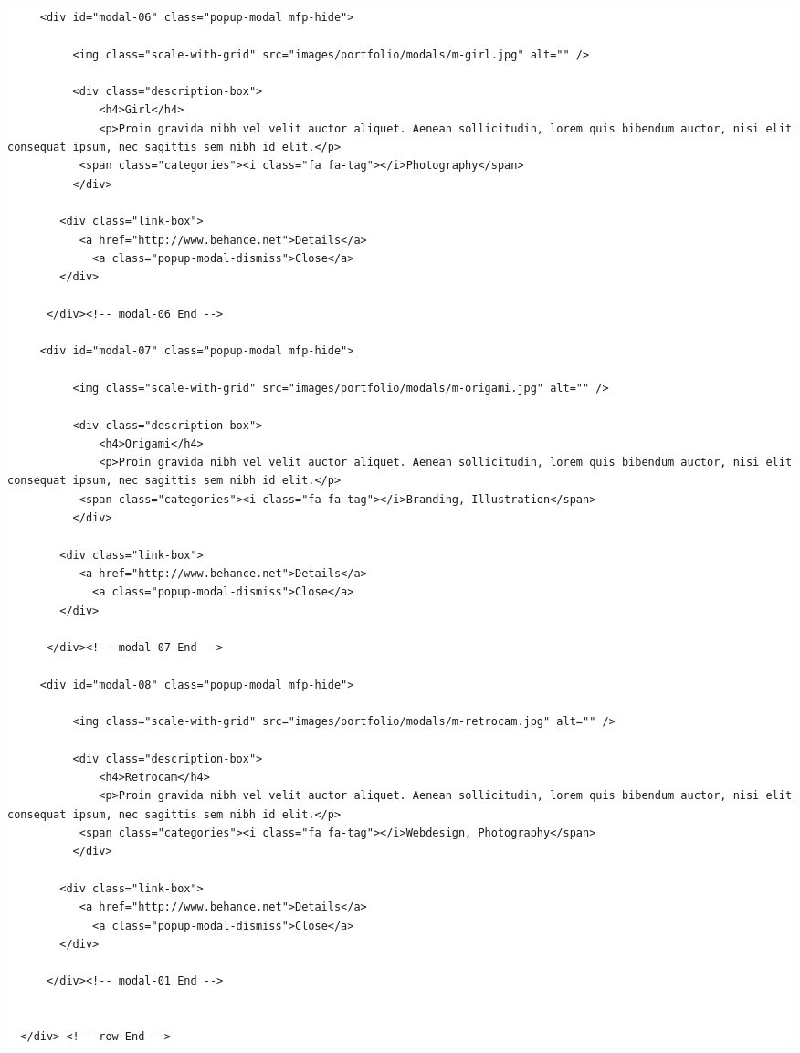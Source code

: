          <div id="modal-06" class="popup-modal mfp-hide">

		      <img class="scale-with-grid" src="images/portfolio/modals/m-girl.jpg" alt="" />

		      <div class="description-box">
			      <h4>Girl</h4>
			      <p>Proin gravida nibh vel velit auctor aliquet. Aenean sollicitudin, lorem quis bibendum auctor, nisi elit consequat ipsum, nec sagittis sem nibh id elit.</p>
               <span class="categories"><i class="fa fa-tag"></i>Photography</span>
		      </div>

            <div class="link-box">
               <a href="http://www.behance.net">Details</a>
		         <a class="popup-modal-dismiss">Close</a>
            </div>

	      </div><!-- modal-06 End -->

         <div id="modal-07" class="popup-modal mfp-hide">

		      <img class="scale-with-grid" src="images/portfolio/modals/m-origami.jpg" alt="" />

		      <div class="description-box">
			      <h4>Origami</h4>
			      <p>Proin gravida nibh vel velit auctor aliquet. Aenean sollicitudin, lorem quis bibendum auctor, nisi elit consequat ipsum, nec sagittis sem nibh id elit.</p>
               <span class="categories"><i class="fa fa-tag"></i>Branding, Illustration</span>
		      </div>

            <div class="link-box">
               <a href="http://www.behance.net">Details</a>
		         <a class="popup-modal-dismiss">Close</a>
            </div>

	      </div><!-- modal-07 End -->

         <div id="modal-08" class="popup-modal mfp-hide">

		      <img class="scale-with-grid" src="images/portfolio/modals/m-retrocam.jpg" alt="" />

		      <div class="description-box">
			      <h4>Retrocam</h4>
			      <p>Proin gravida nibh vel velit auctor aliquet. Aenean sollicitudin, lorem quis bibendum auctor, nisi elit consequat ipsum, nec sagittis sem nibh id elit.</p>
               <span class="categories"><i class="fa fa-tag"></i>Webdesign, Photography</span>
		      </div>

            <div class="link-box">
               <a href="http://www.behance.net">Details</a>
		         <a class="popup-modal-dismiss">Close</a>
            </div>

	      </div><!-- modal-01 End -->


      </div> <!-- row End -->

